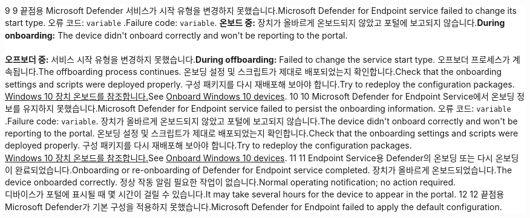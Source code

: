 <td><span data-ttu-id="1e5a2-176">9 </span><span class="sxs-lookup"><span data-stu-id="1e5a2-176">9</span></span></td>
<td><span data-ttu-id="1e5a2-177">끝점용 Microsoft Defender 서비스가 시작 유형을 변경하지 못했습니다.</span><span class="sxs-lookup"><span data-stu-id="1e5a2-177">Microsoft Defender for Endpoint service failed to change its start type.</span></span> <span data-ttu-id="1e5a2-178">오류 코드: <code>variable</code> .</span><span class="sxs-lookup"><span data-stu-id="1e5a2-178">Failure code: <code>variable</code>.</span></span></td>
<td><span data-ttu-id="1e5a2-179"><b>온보드 중:</b> 장치가 올바르게 온보드되지 않았고 포털에 보고되지 않습니다.</span><span class="sxs-lookup"><span data-stu-id="1e5a2-179"><b>During onboarding:</b> The device didn't onboard correctly and won't be reporting to the portal.</span></span> <br><br><span data-ttu-id="1e5a2-180"><b>오프보더 중:</b> 서비스 시작 유형을 변경하지 못했습니다.</span><span class="sxs-lookup"><span data-stu-id="1e5a2-180"><b>During offboarding:</b> Failed to change the service start type.</span></span> <span data-ttu-id="1e5a2-181">오프보더 프로세스가 계속됩니다.</span><span class="sxs-lookup"><span data-stu-id="1e5a2-181">The offboarding process continues.</span></span> </td>
<td><span data-ttu-id="1e5a2-182">온보딩 설정 및 스크립트가 제대로 배포되었는지 확인합니다.</span><span class="sxs-lookup"><span data-stu-id="1e5a2-182">Check that the onboarding settings and scripts were deployed properly.</span></span> <span data-ttu-id="1e5a2-183">구성 패키지를 다시 재배포해 보아야 합니다.</span><span class="sxs-lookup"><span data-stu-id="1e5a2-183">Try to redeploy the configuration packages.</span></span><br>
<span data-ttu-id="1e5a2-184"><a href="configure-endpoints.md" data-raw-source="[Onboard Windows 10 devices](configure-endpoints.md)">Windows 10 장치 온보드를 참조합니다.</a></span><span class="sxs-lookup"><span data-stu-id="1e5a2-184">See <a href="configure-endpoints.md" data-raw-source="[Onboard Windows 10 devices](configure-endpoints.md)">Onboard Windows 10 devices</a>.</span></span></td>
</tr>
<tr>
<td><span data-ttu-id="1e5a2-185">10  </span><span class="sxs-lookup"><span data-stu-id="1e5a2-185">10</span></span></td>
<td><span data-ttu-id="1e5a2-186">Microsoft Defender for Endpoint Service에서 온보딩 정보를 유지하지 못했습니다.</span><span class="sxs-lookup"><span data-stu-id="1e5a2-186">Microsoft Defender for Endpoint service failed to persist the onboarding information.</span></span> <span data-ttu-id="1e5a2-187">오류 코드: <code>variable</code> .</span><span class="sxs-lookup"><span data-stu-id="1e5a2-187">Failure code: <code>variable</code>.</span></span></td>
<td><span data-ttu-id="1e5a2-188">장치가 올바르게 온보드되지 않았고 포털에 보고되지 않습니다.</span><span class="sxs-lookup"><span data-stu-id="1e5a2-188">The device didn't onboard correctly and won't be reporting to the portal.</span></span></td>
<td><span data-ttu-id="1e5a2-189">온보딩 설정 및 스크립트가 제대로 배포되었는지 확인합니다.</span><span class="sxs-lookup"><span data-stu-id="1e5a2-189">Check that the onboarding settings and scripts were deployed properly.</span></span> <span data-ttu-id="1e5a2-190">구성 패키지를 다시 재배포해 보아야 합니다.</span><span class="sxs-lookup"><span data-stu-id="1e5a2-190">Try to redeploy the configuration packages.</span></span><br>
<span data-ttu-id="1e5a2-191"><a href="configure-endpoints.md" data-raw-source="[Onboard Windows 10 devices](configure-endpoints.md)">Windows 10 장치 온보드를 참조합니다.</a></span><span class="sxs-lookup"><span data-stu-id="1e5a2-191">See <a href="configure-endpoints.md" data-raw-source="[Onboard Windows 10 devices](configure-endpoints.md)">Onboard Windows 10 devices</a>.</span></span></td>
</tr>
<tr>
<td><span data-ttu-id="1e5a2-192">11 </span><span class="sxs-lookup"><span data-stu-id="1e5a2-192">11</span></span></td>
<td><span data-ttu-id="1e5a2-193">Endpoint Service용 Defender의 온보딩 또는 다시 온보딩이 완료되었습니다.</span><span class="sxs-lookup"><span data-stu-id="1e5a2-193">Onboarding or re-onboarding of Defender for Endpoint service completed.</span></span></td>
<td><span data-ttu-id="1e5a2-194">장치가 올바르게 온보드되었습니다.</span><span class="sxs-lookup"><span data-stu-id="1e5a2-194">The device onboarded correctly.</span></span></td>
<td><span data-ttu-id="1e5a2-195">정상 작동 알림 필요한 작업이 없습니다.</span><span class="sxs-lookup"><span data-stu-id="1e5a2-195">Normal operating notification; no action required.</span></span><br>
<span data-ttu-id="1e5a2-196">디바이스가 포털에 표시될 때 몇 시간이 걸릴 수 있습니다.</span><span class="sxs-lookup"><span data-stu-id="1e5a2-196">It may take several hours for the device to appear in the portal.</span></span></td>
</tr>
<tr>
<td><span data-ttu-id="1e5a2-197">12 </span><span class="sxs-lookup"><span data-stu-id="1e5a2-197">12</span></span></td>
<td><span data-ttu-id="1e5a2-198">끝점용 Microsoft Defender가 기본 구성을 적용하지 못했습니다.</span><span class="sxs-lookup"><span data-stu-id="1e5a2-198">Microsoft Defender for Endpoint failed to apply the default configuration.</span></span></td>